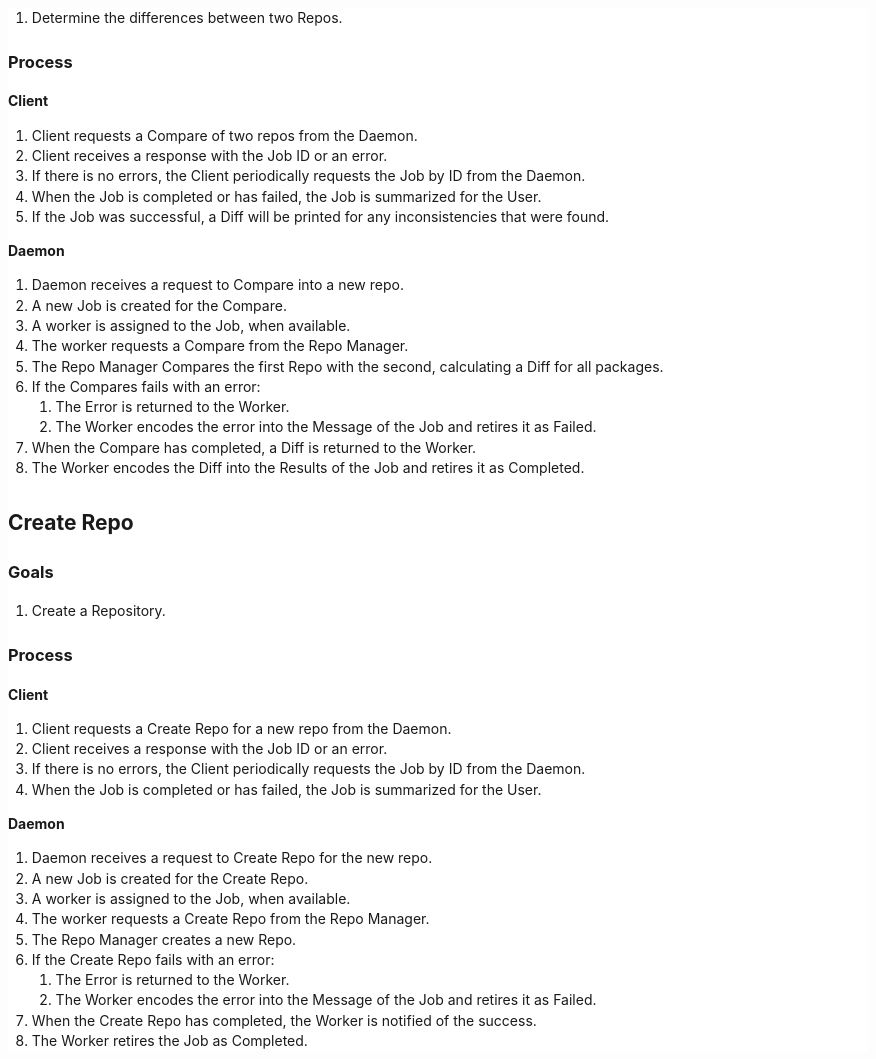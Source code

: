 1. Determine the differences between two Repos.

### Process

**Client**

1. Client requests a Compare of two repos from the Daemon.
2. Client receives a response with the Job ID or an error.
3. If there is no errors, the Client periodically requests the Job by ID from the Daemon.
4. When the Job is completed or has failed, the Job is summarized for the User.
5. If the Job was successful, a Diff will be printed for any inconsistencies that were found.


**Daemon**

1. Daemon receives a request to Compare into a new repo.
2. A new Job is created for the Compare.
3. A worker is assigned to the Job, when available.
4. The worker requests a Compare from the Repo Manager.
5. The Repo Manager Compares the first Repo with the second, calculating a Diff for all packages.
7. If the Compares fails with an error:
	1. The Error is returned to the Worker.
	2. The Worker encodes the error into the Message of the Job and retires it as Failed.
8. When the Compare has completed, a Diff is returned to the Worker.
9. The Worker encodes the Diff into the Results of the Job and retires it as Completed.

## Create Repo

### Goals

1. Create a Repository.

### Process

**Client**

1. Client requests a Create Repo for a new repo from the Daemon.
2. Client receives a response with the Job ID or an error.
3. If there is no errors, the Client periodically requests the Job by ID from the Daemon.
4. When the Job is completed or has failed, the Job is summarized for the User.


**Daemon**

1. Daemon receives a request to Create Repo for the new repo.
2. A new Job is created for the Create Repo.
3. A worker is assigned to the Job, when available.
4. The worker requests a Create Repo from the Repo Manager.
5. The Repo Manager creates a new Repo.
6. If the Create Repo fails with an error:
	1. The Error is returned to the Worker.
	2. The Worker encodes the error into the Message of the Job and retires it as Failed.
7. When the Create Repo has completed, the Worker is notified of the success.
8. The Worker retires the Job as Completed.
